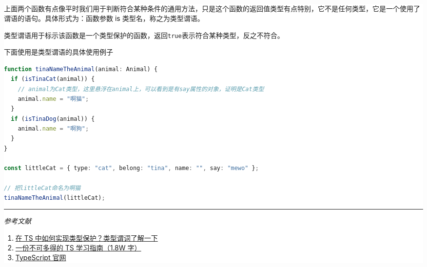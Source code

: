 上面两个函数有点像平时我们用于判断符合某种条件的通用方法，只是这个函数的返回值类型有点特别，它不是任何类型，它是一个使用了谓语的语句。具体形式为：函数参数 is 类型名，称之为类型谓语。

类型谓语用于标示该函数是一个类型保护的函数，返回`true`表示符合某种类型，反之不符合。

下面使用是类型谓语的具体使用例子

```typescript
function tinaNameTheAnimal(animal: Animal) {
  if (isTinaCat(animal)) {
    // animal为Cat类型，这里悬浮在animal上，可以看到是有say属性的对象，证明是Cat类型
    animal.name = "啊猫";
  }
  if (isTinaDog(animal)) {
    animal.name = "啊狗";
  }
}

const littleCat = { type: "cat", belong: "tina", name: "", say: "mewo" };

// 把littleCat命名为啊猫
tinaNameTheAnimal(littleCat);
```

---

_参考文献_

1. [在 TS 中如何实现类型保护？类型谓词了解一下](https://cloud.tencent.com/developer/article/1600711)
2. [一份不可多得的 TS 学习指南（1.8W 字）](https://juejin.im/post/6872111128135073806#heading-39)
3. [TypeScript 官网](https://www.tslang.cn/docs/home.html)
